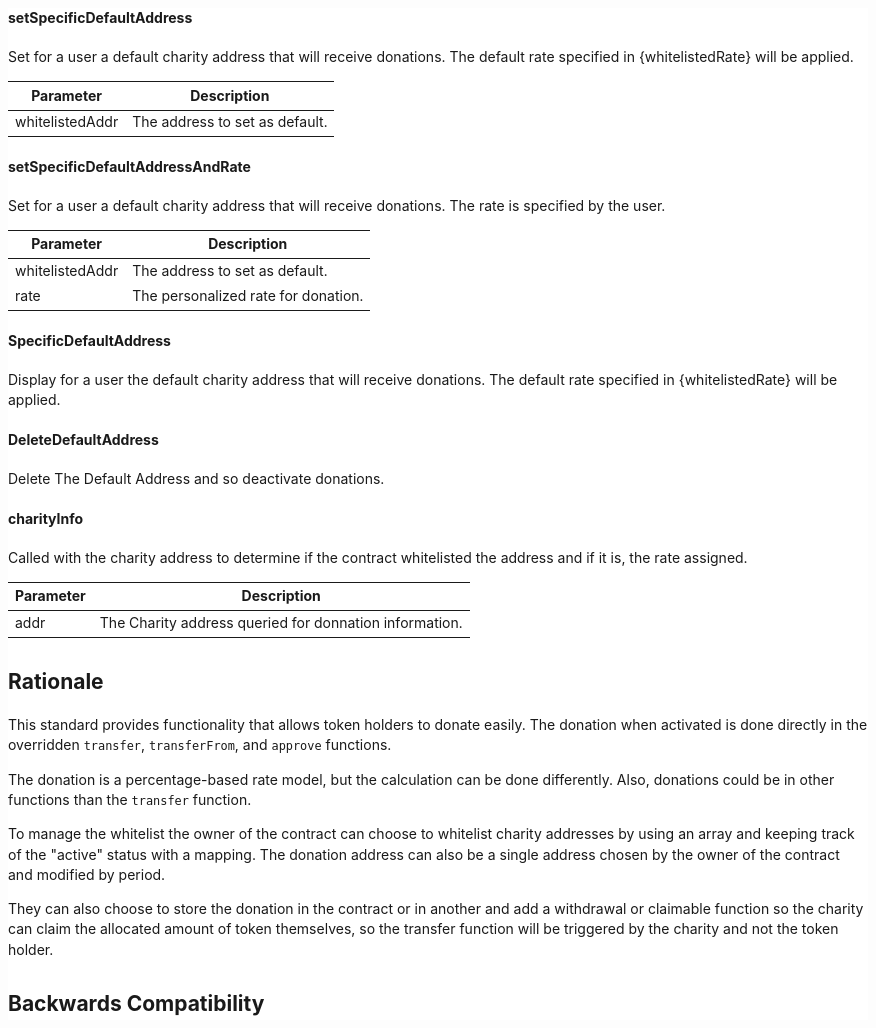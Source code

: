 #### **setSpecificDefaultAddress**

Set for a user a default charity address that will receive donations. The default rate specified in {whitelistedRate} will be applied.

| Parameter | Description |
| ---------|-------------|
| whitelistedAddr | The address to set as default.

#### **setSpecificDefaultAddressAndRate**

Set for a user a default charity address that will receive donations. The rate is specified by the user.

| Parameter | Description |
| ---------|-------------|
| whitelistedAddr | The address to set as default. |
| rate  | The personalized rate for donation.

#### **SpecificDefaultAddress**

Display for a user the default charity address that will receive donations. The default rate specified in {whitelistedRate} will be applied.

#### **DeleteDefaultAddress**

Delete The Default Address and so deactivate donations.

#### **charityInfo**

Called with the charity address to determine if the contract whitelisted the address and if it is, the rate assigned.

| Parameter | Description |
| ---------|-------------|
| addr | The Charity address queried for donnation information.

## Rationale

This standard provides functionality that allows token holders to donate easily. The donation when activated is done directly in the overridden `transfer`, `transferFrom`, and `approve` functions.

The donation is a percentage-based rate model, but the calculation can be done differently. Also, donations could be in other functions than the `transfer` function.

 To manage the whitelist the owner of the contract can choose to whitelist charity addresses by using an array and keeping track of the "active" status with a mapping. The donation address can also be a single address chosen by the owner of the contract and modified by period.

 They can also choose to store the donation in the contract or in another and add a withdrawal or claimable function so the charity can claim the allocated amount of token themselves, so the transfer function will be triggered by the charity and not the token holder.

## Backwards Compatibility
